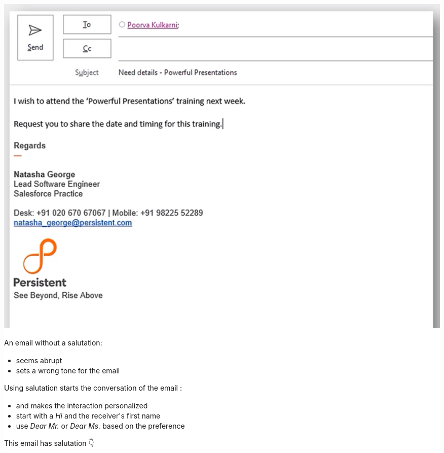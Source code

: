 <img src = "../images/no-salutation.png">

An email without a salutation:
- seems abrupt
- sets a wrong tone for the email

Using salutation starts the conversation of the email :
- and makes the interaction personalized
- start with a *Hi* and the receiver's first name
- use *Dear Mr.* or *Dear Ms.* based on the preference

This email has salutation 👇